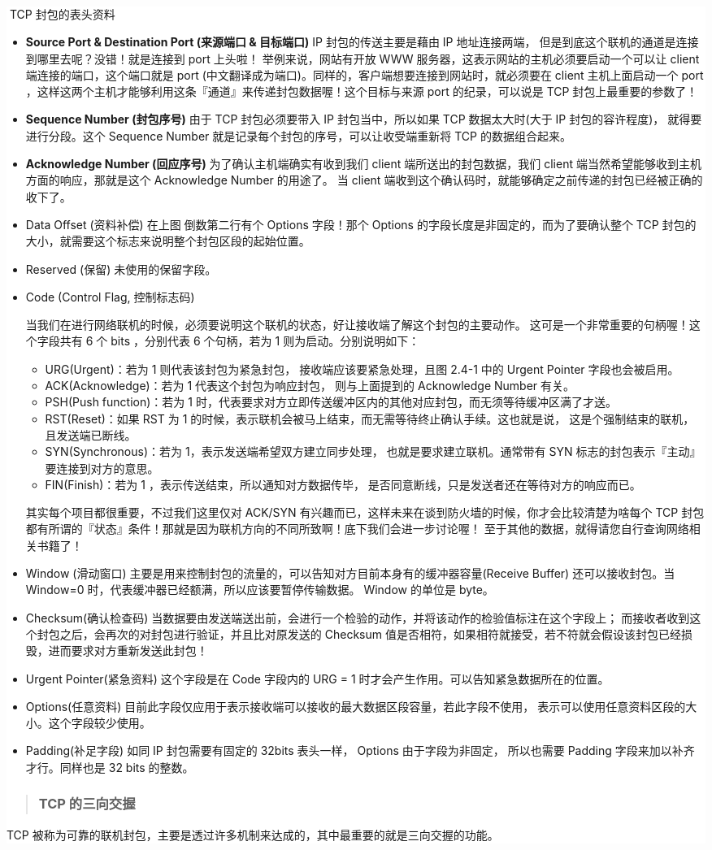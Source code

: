 ​																			TCP 封包的表头资料

- **Source Port & Destination Port (来源端口 & 目标端口)**
   IP 封包的传送主要是藉由 IP 地址连接两端， 但是到底这个联机的通道是连接到哪里去呢？没错！就是连接到 port 上头啦！ 举例来说，网站有开放 WWW 服务器，这表示网站的主机必须要启动一个可以让 client 端连接的端口，这个端口就是 port (中文翻译成为端口)。同样的，客户端想要连接到网站时，就必须要在 client 主机上面启动一个 port ，这样这两个主机才能够利用这条『通道』来传递封包数据喔！这个目标与来源 port 的纪录，可以说是 TCP 封包上最重要的参数了！

- **Sequence Number (封包序号)**
  由于 TCP 封包必须要带入 IP 封包当中，所以如果 TCP 数据太大时(大于 IP 封包的容许程度)， 就得要进行分段。这个 Sequence Number 就是记录每个封包的序号，可以让收受端重新将 TCP 的数据组合起来。

- **Acknowledge Number (回应序号)**
  为了确认主机端确实有收到我们 client 端所送出的封包数据，我们 client 端当然希望能够收到主机方面的响应，那就是这个 Acknowledge Number 的用途了。 当 client 端收到这个确认码时，就能够确定之前传递的封包已经被正确的收下了。

- Data Offset (资料补偿)
  在上图 倒数第二行有个 Options 字段！那个 Options 的字段长度是非固定的，而为了要确认整个 TCP 封包的大小，就需要这个标志来说明整个封包区段的起始位置。

- Reserved (保留)
  未使用的保留字段。

- Code (Control Flag, 控制标志码)

  当我们在进行网络联机的时候，必须要说明这个联机的状态，好让接收端了解这个封包的主要动作。 这可是一个非常重要的句柄喔！这个字段共有 6 个 bits ，分别代表 6 个句柄，若为 1 则为启动。分别说明如下：

  - URG(Urgent)：若为 1 则代表该封包为紧急封包， 接收端应该要紧急处理，且图 2.4-1 中的 Urgent Pointer 字段也会被启用。
  - ACK(Acknowledge)：若为 1 代表这个封包为响应封包， 则与上面提到的 Acknowledge Number 有关。
  - PSH(Push function)：若为 1 时，代表要求对方立即传送缓冲区内的其他对应封包，而无须等待缓冲区满了才送。
  - RST(Reset)：如果 RST 为 1 的时候，表示联机会被马上结束，而无需等待终止确认手续。这也就是说， 这是个强制结束的联机，且发送端已断线。
  - SYN(Synchronous)：若为 1，表示发送端希望双方建立同步处理， 也就是要求建立联机。通常带有 SYN 标志的封包表示『主动』要连接到对方的意思。
  - FIN(Finish)：若为 1 ，表示传送结束，所以通知对方数据传毕， 是否同意断线，只是发送者还在等待对方的响应而已。

  其实每个项目都很重要，不过我们这里仅对 ACK/SYN 有兴趣而已，这样未来在谈到防火墙的时候，你才会比较清楚为啥每个 TCP 封包都有所谓的『状态』条件！那就是因为联机方向的不同所致啊！底下我们会进一步讨论喔！ 至于其他的数据，就得请您自行查询网络相关书籍了！

- Window (滑动窗口)
  主要是用来控制封包的流量的，可以告知对方目前本身有的缓冲器容量(Receive Buffer) 还可以接收封包。当 Window=0 时，代表缓冲器已经额满，所以应该要暂停传输数据。 Window 的单位是 byte。

- Checksum(确认检查码)
  当数据要由发送端送出前，会进行一个检验的动作，并将该动作的检验值标注在这个字段上； 而接收者收到这个封包之后，会再次的对封包进行验证，并且比对原发送的 Checksum 值是否相符，如果相符就接受，若不符就会假设该封包已经损毁，进而要求对方重新发送此封包！

- Urgent Pointer(紧急资料)
  这个字段是在 Code 字段内的 URG = 1 时才会产生作用。可以告知紧急数据所在的位置。

- Options(任意资料)
  目前此字段仅应用于表示接收端可以接收的最大数据区段容量，若此字段不使用， 表示可以使用任意资料区段的大小。这个字段较少使用。

- Padding(补足字段)
  如同 IP 封包需要有固定的 32bits 表头一样， Options 由于字段为非固定， 所以也需要 Padding 字段来加以补齐才行。同样也是 32 bits 的整数。

> ### TCP 的三向交握

TCP 被称为可靠的联机封包，主要是透过许多机制来达成的，其中最重要的就是三向交握的功能。
